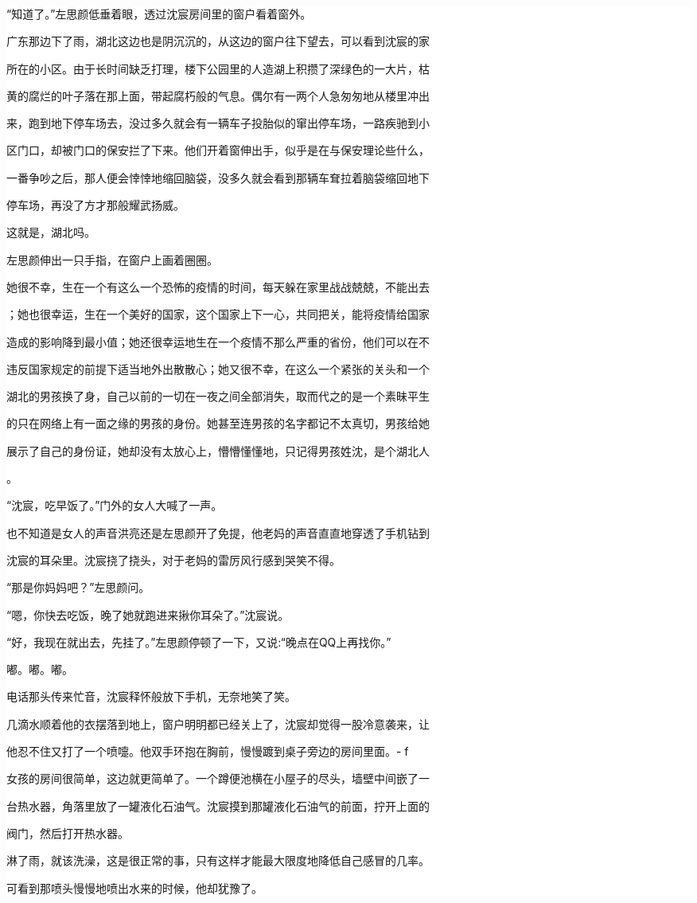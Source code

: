 “知道了。”左思颜低垂着眼，透过沈宸房间里的窗户看着窗外。

广东那边下了雨，湖北这边也是阴沉沉的，从这边的窗户往下望去，可以看到沈宸的家

所在的小区。由于长时间缺乏打理，楼下公园里的人造湖上积攒了深绿色的一大片，枯

黄的腐烂的叶子落在那上面，带起腐朽般的气息。偶尔有一两个人急匆匆地从楼里冲出

来，跑到地下停车场去，没过多久就会有一辆车子投胎似的窜出停车场，一路疾驰到小

区门口，却被门口的保安拦了下来。他们开着窗伸出手，似乎是在与保安理论些什么，

一番争吵之后，那人便会悻悻地缩回脑袋，没多久就会看到那辆车耷拉着脑袋缩回地下

停车场，再没了方才那般耀武扬威。

这就是，湖北吗。

左思颜伸出一只手指，在窗户上画着圈圈。

她很不幸，生在一个有这么一个恐怖的疫情的时间，每天躲在家里战战兢兢，不能出去

；她也很幸运，生在一个美好的国家，这个国家上下一心，共同把关，能将疫情给国家

造成的影响降到最小值；她还很幸运地生在一个疫情不那么严重的省份，他们可以在不

违反国家规定的前提下适当地外出散散心；她又很不幸，在这么一个紧张的关头和一个

湖北的男孩换了身，自己以前的一切在一夜之间全部消失，取而代之的是一个素昧平生

的只在网络上有一面之缘的男孩的身份。她甚至连男孩的名字都记不太真切，男孩给她

展示了自己的身份证，她却没有太放心上，懵懵懂懂地，只记得男孩姓沈，是个湖北人

。

“沈宸，吃早饭了。”门外的女人大喊了一声。

也不知道是女人的声音洪亮还是左思颜开了免提，他老妈的声音直直地穿透了手机钻到

沈宸的耳朵里。沈宸挠了挠头，对于老妈的雷厉风行感到哭笑不得。

“那是你妈妈吧？”左思颜问。

“嗯，你快去吃饭，晚了她就跑进来揪你耳朵了。”沈宸说。

“好，我现在就出去，先挂了。”左思颜停顿了一下，又说:“晚点在QQ上再找你。”

嘟。嘟。嘟。

电话那头传来忙音，沈宸释怀般放下手机，无奈地笑了笑。

几滴水顺着他的衣摆落到地上，窗户明明都已经关上了，沈宸却觉得一股冷意袭来，让

他忍不住又打了一个喷嚏。他双手环抱在胸前，慢慢踱到桌子旁边的房间里面。- f

女孩的房间很简单，这边就更简单了。一个蹲便池横在小屋子的尽头，墙壁中间嵌了一

台热水器，角落里放了一罐液化石油气。沈宸摸到那罐液化石油气的前面，拧开上面的

阀门，然后打开热水器。

淋了雨，就该洗澡，这是很正常的事，只有这样才能最大限度地降低自己感冒的几率。

可看到那喷头慢慢地喷出水来的时候，他却犹豫了。
